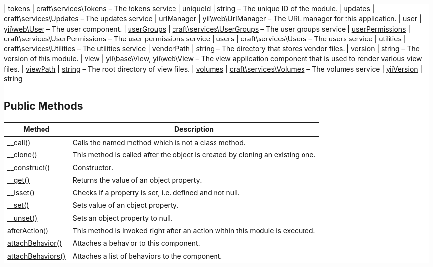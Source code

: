 | [tokens](craft-base-applicationtrait.md#tokens "Defined by craft\base\ApplicationTrait")                                                   | [craft\services\Tokens](craft-services-tokens.md) – The tokens service
| [uniqueId](https://www.yiiframework.com/doc/api/2.0/yii-base-module#$uniqueId-detail "Defined by yii\base\Module")                         | [string](http://php.net/language.types.string) – The unique ID of the module.
| [updates](craft-base-applicationtrait.md#updates "Defined by craft\base\ApplicationTrait")                                                 | [craft\services\Updates](craft-services-updates.md) – The updates service
| [urlManager](https://www.yiiframework.com/doc/api/2.0/yii-base-application#$urlManager-detail "Defined by yii\base\Application")           | [yii\web\UrlManager](https://www.yiiframework.com/doc/api/2.0/yii-web-urlmanager) – The URL manager for this application.
| [user](https://www.yiiframework.com/doc/api/2.0/yii-web-application#$user-detail "Defined by yii\web\Application")                         | [yii\web\User](https://www.yiiframework.com/doc/api/2.0/yii-web-user) – The user component.
| [userGroups](craft-base-applicationtrait.md#usergroups "Defined by craft\base\ApplicationTrait")                                           | [craft\services\UserGroups](craft-services-usergroups.md) – The user groups service
| [userPermissions](craft-base-applicationtrait.md#userpermissions "Defined by craft\base\ApplicationTrait")                                 | [craft\services\UserPermissions](craft-services-userpermissions.md) – The user permissions service
| [users](craft-base-applicationtrait.md#users "Defined by craft\base\ApplicationTrait")                                                     | [craft\services\Users](craft-services-users.md) – The users service
| [utilities](craft-base-applicationtrait.md#utilities "Defined by craft\base\ApplicationTrait")                                             | [craft\services\Utilities](craft-services-utilities.md) – The utilities service
| [vendorPath](https://www.yiiframework.com/doc/api/2.0/yii-base-application#$vendorPath-detail "Defined by yii\base\Application")           | [string](http://php.net/language.types.string) – The directory that stores vendor files.
| [version](https://www.yiiframework.com/doc/api/2.0/yii-base-module#$version-detail "Defined by yii\base\Module")                           | [string](http://php.net/language.types.string) – The version of this module.
| [view](https://www.yiiframework.com/doc/api/2.0/yii-base-application#$view-detail "Defined by yii\base\Application")                       | [yii\base\View](https://www.yiiframework.com/doc/api/2.0/yii-base-view), [yii\web\View](https://www.yiiframework.com/doc/api/2.0/yii-web-view) – The view application component that is used to render various view files.
| [viewPath](https://www.yiiframework.com/doc/api/2.0/yii-base-module#$viewPath-detail "Defined by yii\base\Module")                         | [string](http://php.net/language.types.string) – The root directory of view files.
| [volumes](craft-base-applicationtrait.md#volumes "Defined by craft\base\ApplicationTrait")                                                 | [craft\services\Volumes](craft-services-volumes.md) – The volumes service
| [yiiVersion](craft-base-applicationtrait.md#yiiversion "Defined by craft\base\ApplicationTrait")                                           | [string](http://php.net/language.types.string)





## Public Methods

| Method                                                                                                                                        | Description
| --------------------------------------------------------------------------------------------------------------------------------------------- | ------------------------------------------------------------------------------------------------------------------------------------------------------------------------------------
| [__call()](https://www.yiiframework.com/doc/api/2.0/yii-base-baseobject#__call()-detail "Defined by yii\base\BaseObject")                     | Calls the named method which is not a class method.
| [__clone()](https://www.yiiframework.com/doc/api/2.0/yii-base-component#__clone()-detail "Defined by yii\base\Component")                     | This method is called after the object is created by cloning an existing one.
| [__construct()](craft-web-application.md#method-construct)                                                                                    | Constructor.
| [__get()](https://www.yiiframework.com/doc/api/2.0/yii-base-baseobject#__get()-detail "Defined by yii\base\BaseObject")                       | Returns the value of an object property.
| [__isset()](https://www.yiiframework.com/doc/api/2.0/yii-base-baseobject#__isset()-detail "Defined by yii\base\BaseObject")                   | Checks if a property is set, i.e. defined and not null.
| [__set()](https://www.yiiframework.com/doc/api/2.0/yii-base-baseobject#__set()-detail "Defined by yii\base\BaseObject")                       | Sets value of an object property.
| [__unset()](https://www.yiiframework.com/doc/api/2.0/yii-base-baseobject#__unset()-detail "Defined by yii\base\BaseObject")                   | Sets an object property to null.
| [afterAction()](https://www.yiiframework.com/doc/api/2.0/yii-base-module#afterAction()-detail "Defined by yii\base\Module")                   | This method is invoked right after an action within this module is executed.
| [attachBehavior()](https://www.yiiframework.com/doc/api/2.0/yii-base-component#attachBehavior()-detail "Defined by yii\base\Component")       | Attaches a behavior to this component.
| [attachBehaviors()](https://www.yiiframework.com/doc/api/2.0/yii-base-component#attachBehaviors()-detail "Defined by yii\base\Component")     | Attaches a list of behaviors to the component.